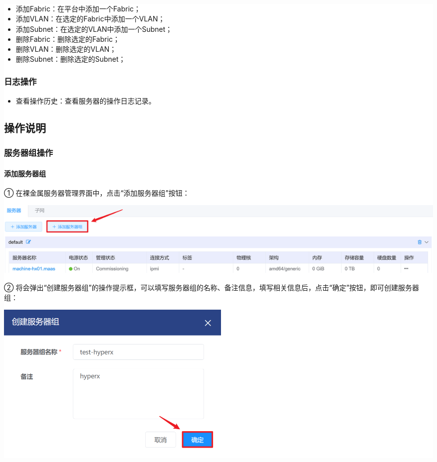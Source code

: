 - 添加Fabric：在平台中添加一个Fabric；
- 添加VLAN：在选定的Fabric中添加一个VLAN；
- 添加Subnet：在选定的VLAN中添加一个Subnet；
- 删除Fabric：删除选定的Fabric；
- 删除VLAN：删除选定的VLAN；
- 删除Subnet：删除选定的Subnet；

### 日志操作

- 查看操作历史：查看服务器的操作日志记录。

## 操作说明

### 服务器组操作

#### 添加服务器组

① 在裸金属服务器管理界面中，点击“添加服务器组”按钮：

![image-20200908134205366](bare_metal.assets/image-20200908134205366.png)

② 将会弹出“创建服务器组”的操作提示框，可以填写服务器组的名称、备注信息，填写相关信息后，点击“确定”按钮，即可创建服务器组：

<img src="bare_metal.assets/image-20200908134243479.png" alt="image-20200908134243479" style="zoom:50%;" />
